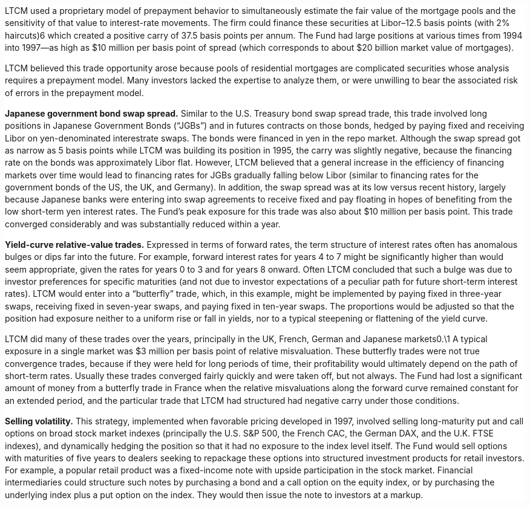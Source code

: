 LTCM used a proprietary model of prepayment behavior to simultaneously estimate the fair value of the mortgage pools and the sensitivity of that value to interest-rate movements. The firm could finance these securities at Libor–12.5 basis points (with 2% haircuts)6 which created a positive carry of 37.5 basis points per annum. The Fund had large positions at various times from 1994 into 1997—as high as $10 million per basis point of spread (which corresponds to about $20 billion market value of mortgages).

LTCM believed this trade opportunity arose because pools of residential mortgages are complicated securities whose analysis requires a prepayment model. Many investors lacked the expertise to analyze them,  or were unwilling to bear the associated risk of errors in the prepayment model.

**Japanese government bond swap spread.** Similar to the U.S. Treasury bond swap spread trade,  this trade involved long positions in Japanese Government Bonds (“JGBs”) and in futures contracts on those bonds,  hedged by paying fixed and receiving Libor on yen-denominated interestrate swaps. The bonds were financed in yen in the repo market. Although the swap spread got as narrow as 5 basis points while LTCM was building its position in 1995,  the carry was slightly negative,  because the financing rate on the bonds was approximately Libor flat. However,  LTCM believed that a general increase in the efficiency of financing markets over time would lead to financing rates for JGBs gradually falling below Libor (similar to financing rates for the government bonds of the US,  the UK,  and Germany). In addition,  the swap spread was at its low versus recent history,  largely because Japanese banks were entering into swap agreements to receive fixed and pay floating in hopes of benefiting from the low short-term yen interest rates. The Fund’s peak exposure for this trade was also about $10 million per basis point. This trade converged considerably and was substantially reduced within a year.

**Yield-curve relative-value trades.** Expressed in terms of forward rates,  the term structure of interest rates often has anomalous bulges or dips far into the future. For example,  forward interest rates for years 4 to 7 might be significantly higher than would seem appropriate,  given the rates for years 0 to 3 and for years 8 onward. Often LTCM concluded that such a bulge was due to investor preferences for specific maturities (and not due to investor expectations of a peculiar path for future short-term interest rates). LTCM would enter into a “butterfly” trade,  which,  in this example,  might be implemented by paying fixed in three-year swaps,  receiving fixed in seven-year swaps,  and paying fixed in ten-year swaps. The proportions would be adjusted so that the position had exposure neither to a uniform rise or fall in yields,  nor to a typical steepening or flattening of the yield curve.

LTCM did many of these trades over the years,  principally in the UK,  French,  German and Japanese markets0.\1 A typical exposure in a single market was $3 million per basis point of relative misvaluation. These butterfly trades were not true convergence trades,  because if they were held for long periods of time,  their profitability would ultimately depend on the path of short-term rates. Usually these trades converged fairly quickly and were taken off,  but not always. The Fund had lost a significant amount of money from a butterfly trade in France when the relative misvaluations along the forward curve remained constant for an extended period,  and the particular trade that LTCM had structured had negative carry under those conditions.

**Selling volatility.** This strategy,  implemented when favorable pricing developed in 1997,  involved selling long-maturity put and call options on broad stock market indexes (principally the U.S. S&P 500,  the French CAC,  the German DAX,  and the U.K. FTSE indexes),  and dynamically hedging the position so that it had no exposure to the index level itself. The Fund would sell options with maturities of five years to dealers seeking to repackage these options into structured investment products for retail investors. For example,  a popular retail product was a fixed-income note with upside participation in the stock market. Financial intermediaries could structure such notes by purchasing a bond and a call option on the equity index,  or by purchasing the underlying index plus a put option on the index. They would then issue the note to investors at a markup.

